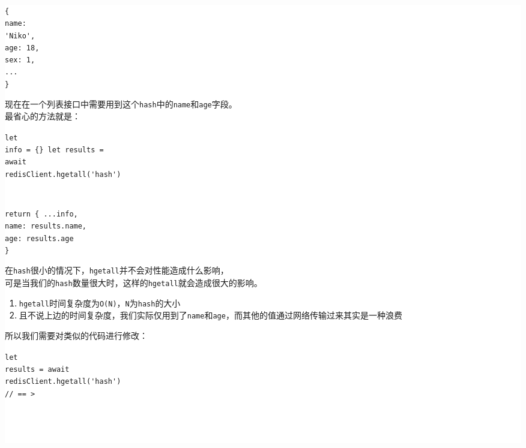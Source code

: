 <span class="selectCode code-tool" data-toggle="tooltip" data-placement="top" title="" data-original-title="&#x5168;&#x9009;"></span> <span type="button" class="copyCode code-tool" data-toggle="tooltip" data-placement="top" data-clipboard-text="{
  name: &apos;Niko&apos;,
  age: 18,
  sex: 1,
  ...
}" title="" data-original-title="&#x590D;&#x5236;"></span> <span type="button" class="saveToNote code-tool" data-toggle="tooltip" data-placement="top" title="" data-original-title="&#x653E;&#x8FDB;&#x7B14;&#x8BB0;"></span></div></div><pre class="javascript hljs"><code class="javascript">{
  <span class="hljs-attr">name</span>: <span class="hljs-string">&apos;Niko&apos;</span>,
  <span class="hljs-attr">age</span>: <span class="hljs-number">18</span>,
  <span class="hljs-attr">sex</span>: <span class="hljs-number">1</span>,
  ...
}</code></pre><p>&#x73B0;&#x5728;&#x5728;&#x4E00;&#x4E2A;&#x5217;&#x8868;&#x63A5;&#x53E3;&#x4E2D;&#x9700;&#x8981;&#x7528;&#x5230;&#x8FD9;&#x4E2A;<code>hash</code>&#x4E2D;&#x7684;<code>name</code>&#x548C;<code>age</code>&#x5B57;&#x6BB5;&#x3002;<br>&#x6700;&#x7701;&#x5FC3;&#x7684;&#x65B9;&#x6CD5;&#x5C31;&#x662F;&#xFF1A;</p><div class="widget-codetool" style="display:none"><div class="widget-codetool--inner"><span class="selectCode code-tool" data-toggle="tooltip" data-placement="top" title="" data-original-title="&#x5168;&#x9009;"></span> <span type="button" class="copyCode code-tool" data-toggle="tooltip" data-placement="top" data-clipboard-text="let info = {}
let results = await redisClient.hgetall(&apos;hash&apos;)

return {
  ...info,
  name: results.name,
  age: results.age
}" title="" data-original-title="&#x590D;&#x5236;"></span> <span type="button" class="saveToNote code-tool" data-toggle="tooltip" data-placement="top" title="" data-original-title="&#x653E;&#x8FDB;&#x7B14;&#x8BB0;"></span></div></div><pre class="javascript hljs"><code class="javascript"><span class="hljs-keyword">let</span> info = {}
<span class="hljs-keyword">let</span> results = <span class="hljs-keyword">await</span> redisClient.hgetall(<span class="hljs-string">&apos;hash&apos;</span>)

<span class="hljs-keyword">return</span> {
  ...info,
  <span class="hljs-attr">name</span>: results.name,
  <span class="hljs-attr">age</span>: results.age
}</code></pre><p>&#x5728;<code>hash</code>&#x5F88;&#x5C0F;&#x7684;&#x60C5;&#x51B5;&#x4E0B;&#xFF0C;<code>hgetall</code>&#x5E76;&#x4E0D;&#x4F1A;&#x5BF9;&#x6027;&#x80FD;&#x9020;&#x6210;&#x4EC0;&#x4E48;&#x5F71;&#x54CD;&#xFF0C;<br>&#x53EF;&#x662F;&#x5F53;&#x6211;&#x4EEC;&#x7684;<code>hash</code>&#x6570;&#x91CF;&#x5F88;&#x5927;&#x65F6;&#xFF0C;&#x8FD9;&#x6837;&#x7684;<code>hgetall</code>&#x5C31;&#x4F1A;&#x9020;&#x6210;&#x5F88;&#x5927;&#x7684;&#x5F71;&#x54CD;&#x3002;</p><ol><li><code>hgetall</code>&#x65F6;&#x95F4;&#x590D;&#x6742;&#x5EA6;&#x4E3A;<code>O(N)</code>&#xFF0C;<code>N</code>&#x4E3A;<code>hash</code>&#x7684;&#x5927;&#x5C0F;</li><li>&#x4E14;&#x4E0D;&#x8BF4;&#x4E0A;&#x8FB9;&#x7684;&#x65F6;&#x95F4;&#x590D;&#x6742;&#x5EA6;&#xFF0C;&#x6211;&#x4EEC;&#x5B9E;&#x9645;&#x4EC5;&#x7528;&#x5230;&#x4E86;<code>name</code>&#x548C;<code>age</code>&#xFF0C;&#x800C;&#x5176;&#x4ED6;&#x7684;&#x503C;&#x901A;&#x8FC7;&#x7F51;&#x7EDC;&#x4F20;&#x8F93;&#x8FC7;&#x6765;&#x5176;&#x5B9E;&#x662F;&#x4E00;&#x79CD;&#x6D6A;&#x8D39;</li></ol><p>&#x6240;&#x4EE5;&#x6211;&#x4EEC;&#x9700;&#x8981;&#x5BF9;&#x7C7B;&#x4F3C;&#x7684;&#x4EE3;&#x7801;&#x8FDB;&#x884C;&#x4FEE;&#x6539;&#xFF1A;</p><div class="widget-codetool" style="display:none"><div class="widget-codetool--inner"><span class="selectCode code-tool" data-toggle="tooltip" data-placement="top" title="" data-original-title="&#x5168;&#x9009;"></span> <span type="button" class="copyCode code-tool" data-toggle="tooltip" data-placement="top" data-clipboard-text="let results = await redisClient.hgetall(&apos;hash&apos;)
// == &gt;
let [name, age] = await redisClient.hmget(&apos;hash&apos;, &apos;name&apos;, &apos;age&apos;)" title="" data-original-title="&#x590D;&#x5236;"></span> <span type="button" class="saveToNote code-tool" data-toggle="tooltip" data-placement="top" title="" data-original-title="&#x653E;&#x8FDB;&#x7B14;&#x8BB0;"></span></div></div><pre class="javascript hljs"><code class="javascript"><span class="hljs-keyword">let</span> results = <span class="hljs-keyword">await</span> redisClient.hgetall(<span class="hljs-string">&apos;hash&apos;</span>)
<span class="hljs-comment">// == &gt;</span>
